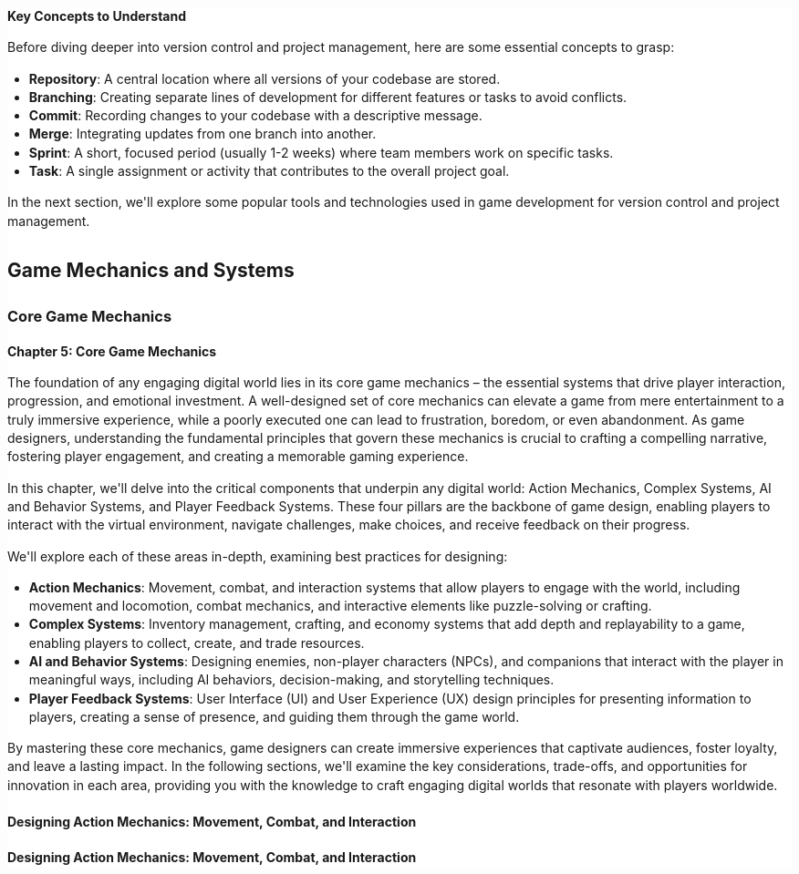 **Key Concepts to Understand**

Before diving deeper into version control and project management, here are some essential concepts to grasp:

* **Repository**: A central location where all versions of your codebase are stored.
* **Branching**: Creating separate lines of development for different features or tasks to avoid conflicts.
* **Commit**: Recording changes to your codebase with a descriptive message.
* **Merge**: Integrating updates from one branch into another.
* **Sprint**: A short, focused period (usually 1-2 weeks) where team members work on specific tasks.
* **Task**: A single assignment or activity that contributes to the overall project goal.

In the next section, we'll explore some popular tools and technologies used in game development for version control and project management.

## Game Mechanics and Systems
### Core Game Mechanics

**Chapter 5: Core Game Mechanics**

The foundation of any engaging digital world lies in its core game mechanics – the essential systems that drive player interaction, progression, and emotional investment. A well-designed set of core mechanics can elevate a game from mere entertainment to a truly immersive experience, while a poorly executed one can lead to frustration, boredom, or even abandonment. As game designers, understanding the fundamental principles that govern these mechanics is crucial to crafting a compelling narrative, fostering player engagement, and creating a memorable gaming experience.

In this chapter, we'll delve into the critical components that underpin any digital world: Action Mechanics, Complex Systems, AI and Behavior Systems, and Player Feedback Systems. These four pillars are the backbone of game design, enabling players to interact with the virtual environment, navigate challenges, make choices, and receive feedback on their progress.

We'll explore each of these areas in-depth, examining best practices for designing:

* **Action Mechanics**: Movement, combat, and interaction systems that allow players to engage with the world, including movement and locomotion, combat mechanics, and interactive elements like puzzle-solving or crafting.
* **Complex Systems**: Inventory management, crafting, and economy systems that add depth and replayability to a game, enabling players to collect, create, and trade resources.
* **AI and Behavior Systems**: Designing enemies, non-player characters (NPCs), and companions that interact with the player in meaningful ways, including AI behaviors, decision-making, and storytelling techniques.
* **Player Feedback Systems**: User Interface (UI) and User Experience (UX) design principles for presenting information to players, creating a sense of presence, and guiding them through the game world.

By mastering these core mechanics, game designers can create immersive experiences that captivate audiences, foster loyalty, and leave a lasting impact. In the following sections, we'll examine the key considerations, trade-offs, and opportunities for innovation in each area, providing you with the knowledge to craft engaging digital worlds that resonate with players worldwide.

#### Designing Action Mechanics: Movement, Combat, and Interaction
**Designing Action Mechanics: Movement, Combat, and Interaction**
